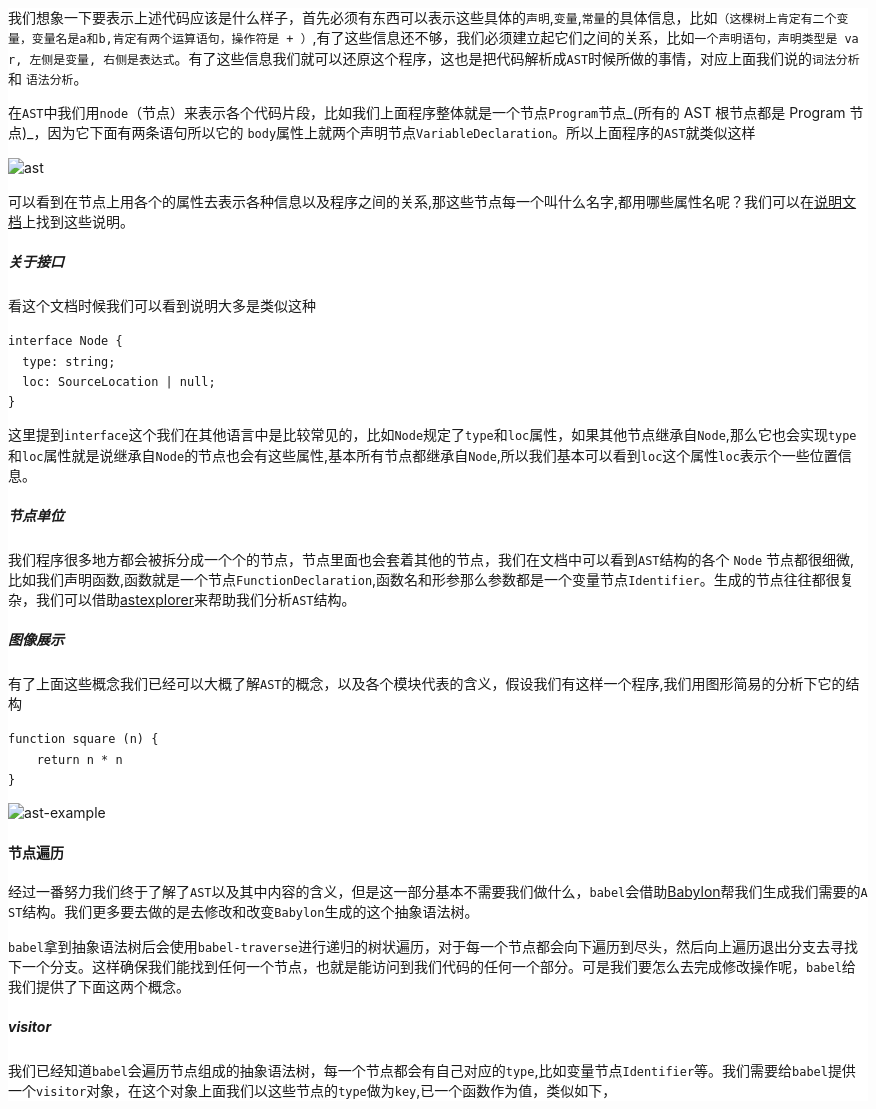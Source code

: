 我们想象一下要表示上述代码应该是什么样子，首先必须有东西可以表示这些具体的`声明`,`变量`,`常量`的具体信息，比如`（这棵树上肯定有二个变量，变量名是a和b,肯定有两个运算语句，操作符是 + ）`,有了这些信息还不够，我们必须建立起它们之间的关系，比如`一个声明语句，声明类型是 var, 左侧是变量, 右侧是表达式`。有了这些信息我们就可以还原这个程序，这也是把代码解析成`AST`时候所做的事情，对应上面我们说的`词法分析` 和 `语法分析`。

在`AST`中我们用`node`（节点）来表示各个代码片段，比如我们上面程序整体就是一个节点`Program`节点_(所有的 AST 根节点都是 Program 节点)_，因为它下面有两条语句所以它的 `body`属性上就两个声明节点`VariableDeclaration`。所以上面程序的`AST`就类似这样

![ast](https://hazyzh.oss-cn-shenzhen.aliyuncs.com/imgs/babel/WechatIMG5.jpeg)

可以看到在节点上用各个的属性去表示各种信息以及程序之间的关系,那这些节点每一个叫什么名字,都用哪些属性名呢？我们可以在[说明文档](https://github.com/babel/babylon/blob/master/ast/spec.md#variabledeclaration)上找到这些说明。

##### 关于接口

看这个文档时候我们可以看到说明大多是类似这种

```
interface Node {
  type: string;
  loc: SourceLocation | null;
}

```

这里提到`interface`这个我们在其他语言中是比较常见的，比如`Node`规定了`type`和`loc`属性，如果其他节点继承自`Node`,那么它也会实现`type`和`loc`属性就是说继承自`Node`的节点也会有这些属性,基本所有节点都继承自`Node`,所以我们基本可以看到`loc`这个属性`loc`表示个一些位置信息。

##### 节点单位

我们程序很多地方都会被拆分成一个个的节点，节点里面也会套着其他的节点，我们在文档中可以看到`AST`结构的各个 `Node` 节点都很细微,比如我们声明函数,函数就是一个节点`FunctionDeclaration`,函数名和形参那么参数都是一个变量节点`Identifier`。生成的节点往往都很复杂，我们可以借助[astexplorer](https://astexplorer.net/)来帮助我们分析`AST`结构。

##### 图像展示

有了上面这些概念我们已经可以大概了解`AST`的概念，以及各个模块代表的含义，假设我们有这样一个程序,我们用图形简易的分析下它的结构

```
function square (n) {
    return n * n
}

```

![ast-example](https://hazyzh.oss-cn-shenzhen.aliyuncs.com/imgs/babel/babel.001.jpeg)

#### 节点遍历

经过一番努力我们终于了解了`AST`以及其中内容的含义，但是这一部分基本不需要我们做什么，`babel`会借助[Babylon](http://babeljs.io/docs/core-packages/babylon/)帮我们生成我们需要的`AST`结构。我们更多要去做的是去修改和改变`Babylon`生成的这个抽象语法树。

`babel`拿到抽象语法树后会使用`babel-traverse`进行递归的树状遍历，对于每一个节点都会向下遍历到尽头，然后向上遍历退出分支去寻找下一个分支。这样确保我们能找到任何一个节点，也就是能访问到我们代码的任何一个部分。可是我们要怎么去完成修改操作呢，`babel`给我们提供了下面这两个概念。

##### visitor

我们已经知道`babel`会遍历节点组成的抽象语法树，每一个节点都会有自己对应的`type`,比如变量节点`Identifier`等。我们需要给`babel`提供一个`visitor`对象，在这个对象上面我们以这些节点的`type`做为`key`,已一个函数作为值，类似如下，
